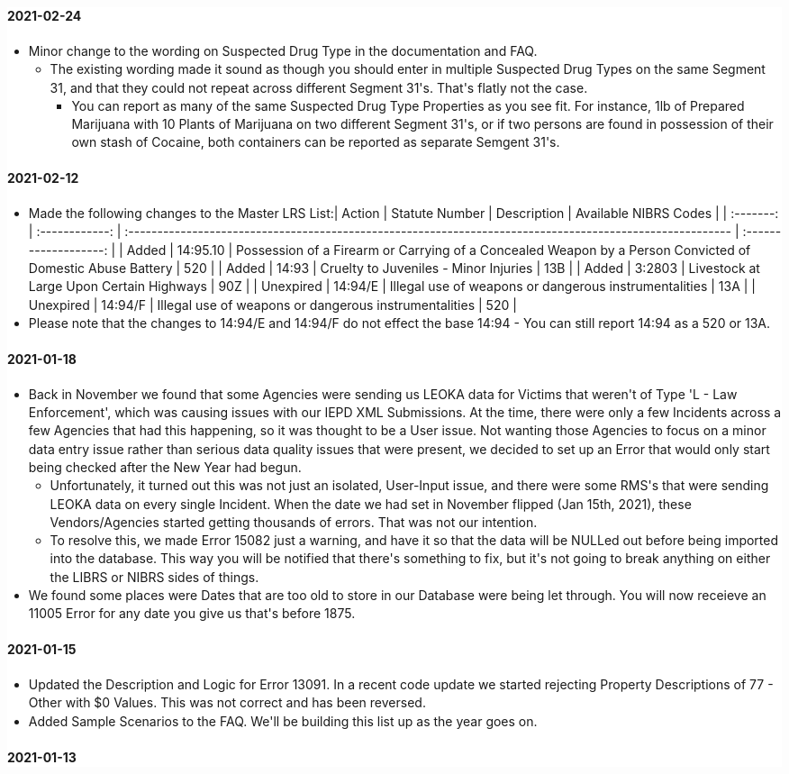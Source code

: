 #### 2021-02-24

* Minor change to the wording on Suspected Drug Type in the documentation and FAQ.
  * The existing wording made it sound as though you should enter in multiple Suspected Drug Types on the same Segment 31, and that they could not repeat across different Segment 31's. That's flatly not the case.
    * You can report as many of the same Suspected Drug Type Properties as you see fit. For instance, 1lb of Prepared Marijuana with 10 Plants of Marijuana on two different Segment 31's, or if two persons are found in possession of their own stash of Cocaine, both containers can be reported as separate Semgent 31's.

#### 2021-02-12

* Made the following changes to the Master LRS List:|  Action  | Statute Number | Description                                                                                               | Available NIBRS Codes |
  | :-------: | :------------: | :-------------------------------------------------------------------------------------------------------- | :-------------------: |
  |   Added   |    14:95.10    | Possession of a Firearm or Carrying of a Concealed Weapon by a Person Convicted of Domestic Abuse Battery |          520          |
  |   Added   |     14:93     | Cruelty to Juveniles - Minor Injuries                                                                     |          13B          |
  |   Added   |     3:2803     | Livestock at Large Upon Certain Highways                                                                  |          90Z          |
  | Unexpired |    14:94/E    | Illegal use of weapons or dangerous instrumentalities                                                     |          13A          |
  | Unexpired |    14:94/F    | Illegal use of weapons or dangerous instrumentalities                                                     |          520          |
* Please note that the changes to 14:94/E and 14:94/F do not effect the base 14:94 - You can still report 14:94 as a 520 or 13A.

#### 2021-01-18

* Back in November we found that some Agencies were sending us LEOKA data for Victims that weren't of Type 'L - Law Enforcement', which was causing issues with our IEPD XML Submissions. At the time, there were only a few Incidents across a few Agencies that had this happening, so it was thought to be a User issue. Not wanting those Agencies to focus on a minor data entry issue rather than serious data quality issues that were present, we decided to set up an Error that would only start being checked after the New Year had begun.
  * Unfortunately, it turned out this was not just an isolated, User-Input issue, and there were some RMS's that were sending LEOKA data on every single Incident. When the date we had set in November flipped (Jan 15th, 2021), these Vendors/Agencies started getting thousands of errors. That was not our intention.
  * To resolve this, we made Error 15082 just a warning, and have it so that the data will be NULLed out before being imported into the database. This way you will be notified that there's something to fix, but it's not going to break anything on either the LIBRS or NIBRS sides of things.
* We found some places were Dates that are too old to store in our Database were being let through. You will now receieve an 11005 Error for any date you give us that's before 1875.

#### 2021-01-15

* Updated the Description and Logic for Error 13091. In a recent code update we started rejecting Property Descriptions of 77 - Other with $0 Values. This was not correct and has been reversed.
* Added Sample Scenarios to the FAQ. We'll be building this list up as the year goes on.

#### 2021-01-13
